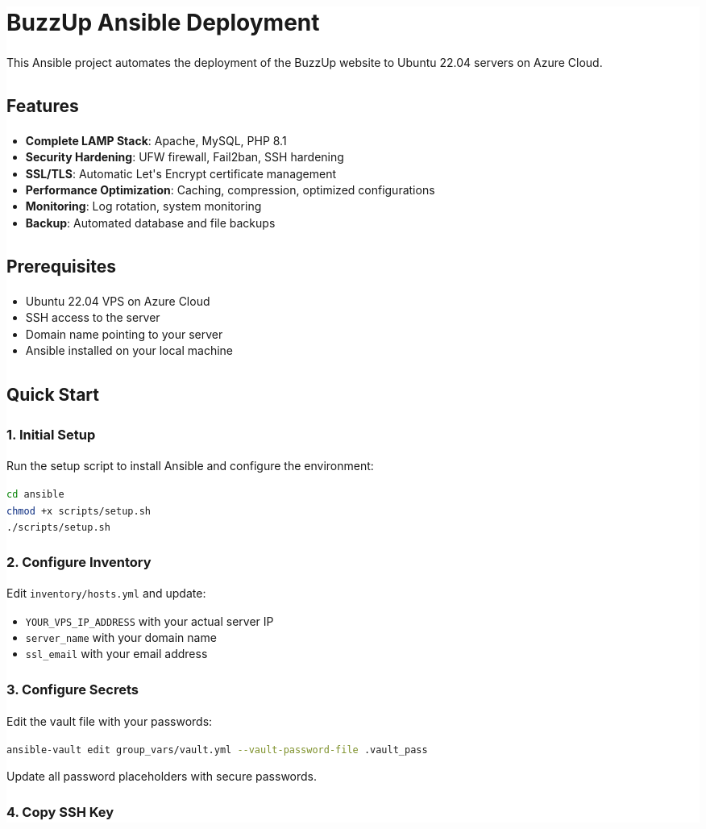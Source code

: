 # BuzzUp Ansible Deployment

This Ansible project automates the deployment of the BuzzUp website to Ubuntu 22.04 servers on Azure Cloud.

## Features

- **Complete LAMP Stack**: Apache, MySQL, PHP 8.1
- **Security Hardening**: UFW firewall, Fail2ban, SSH hardening
- **SSL/TLS**: Automatic Let's Encrypt certificate management
- **Performance Optimization**: Caching, compression, optimized configurations
- **Monitoring**: Log rotation, system monitoring
- **Backup**: Automated database and file backups

## Prerequisites

- Ubuntu 22.04 VPS on Azure Cloud
- SSH access to the server
- Domain name pointing to your server
- Ansible installed on your local machine

## Quick Start

### 1. Initial Setup

Run the setup script to install Ansible and configure the environment:

```bash
cd ansible
chmod +x scripts/setup.sh
./scripts/setup.sh
```

### 2. Configure Inventory

Edit `inventory/hosts.yml` and update:
- `YOUR_VPS_IP_ADDRESS` with your actual server IP
- `server_name` with your domain name
- `ssl_email` with your email address

### 3. Configure Secrets

Edit the vault file with your passwords:

```bash
ansible-vault edit group_vars/vault.yml --vault-password-file .vault_pass
```

Update all password placeholders with secure passwords.

### 4. Copy SSH Key
